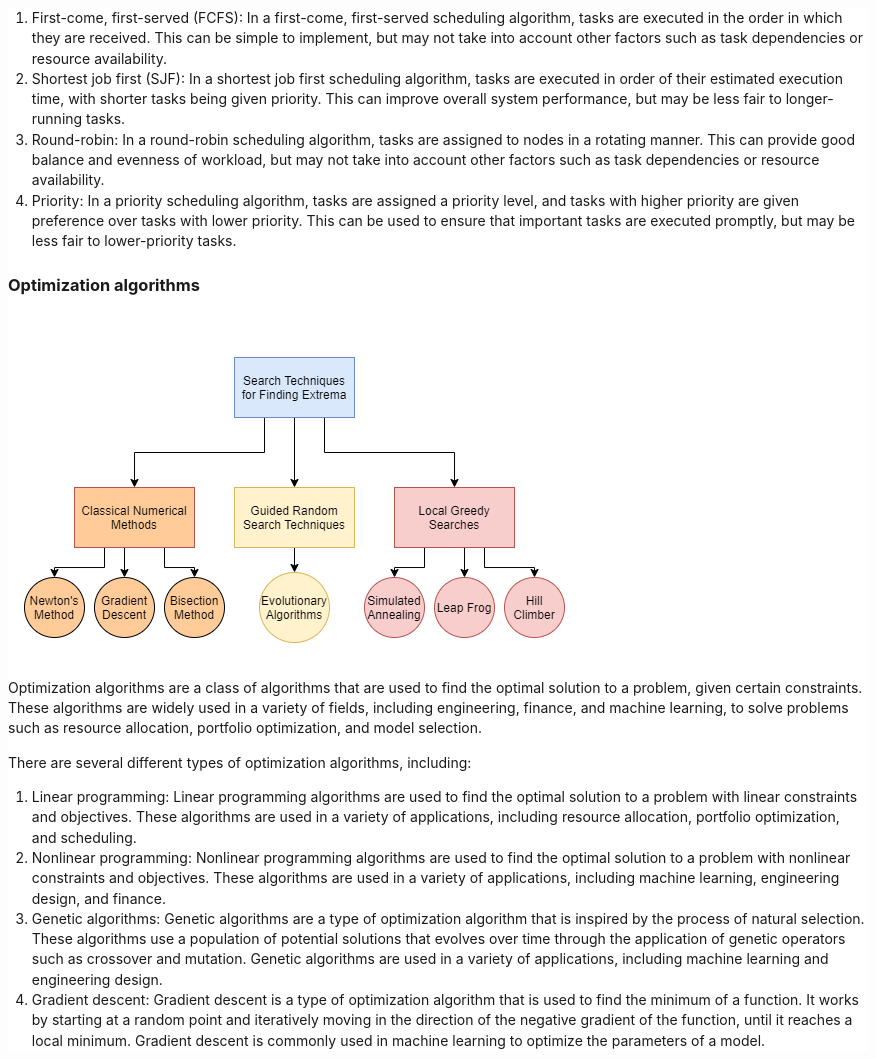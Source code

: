 1. First-come, first-served (FCFS): In a first-come, first-served scheduling algorithm, tasks are executed in the order in which they are received. This can be simple to implement, but may not take into account other factors such as task dependencies or resource availability.
2. Shortest job first (SJF): In a shortest job first scheduling algorithm, tasks are executed in order of their estimated execution time, with shorter tasks being given priority. This can improve overall system performance, but may be less fair to longer-running tasks.
3. Round-robin: In a round-robin scheduling algorithm, tasks are assigned to nodes in a rotating manner. This can provide good balance and evenness of workload, but may not take into account other factors such as task dependencies or resource availability.
4. Priority: In a priority scheduling algorithm, tasks are assigned a priority level, and tasks with higher priority are given preference over tasks with lower priority. This can be used to ensure that important tasks are executed promptly, but may be less fair to lower-priority tasks.

### Optimization algorithms

![Optimization algorithms](/images/Optimization-algorithms.png)

Optimization algorithms are a class of algorithms that are used to find the optimal solution to a problem, given certain constraints. These algorithms are widely used in a variety of fields, including engineering, finance, and machine learning, to solve problems such as resource allocation, portfolio optimization, and model selection.

There are several different types of optimization algorithms, including:

1. Linear programming: Linear programming algorithms are used to find the optimal solution to a problem with linear constraints and objectives. These algorithms are used in a variety of applications, including resource allocation, portfolio optimization, and scheduling.
2. Nonlinear programming: Nonlinear programming algorithms are used to find the optimal solution to a problem with nonlinear constraints and objectives. These algorithms are used in a variety of applications, including machine learning, engineering design, and finance.
3. Genetic algorithms: Genetic algorithms are a type of optimization algorithm that is inspired by the process of natural selection. These algorithms use a population of potential solutions that evolves over time through the application of genetic operators such as crossover and mutation. Genetic algorithms are used in a variety of applications, including machine learning and engineering design.
4. Gradient descent: Gradient descent is a type of optimization algorithm that is used to find the minimum of a function. It works by starting at a random point and iteratively moving in the direction of the negative gradient of the function, until it reaches a local minimum. Gradient descent is commonly used in machine learning to optimize the parameters of a model.
